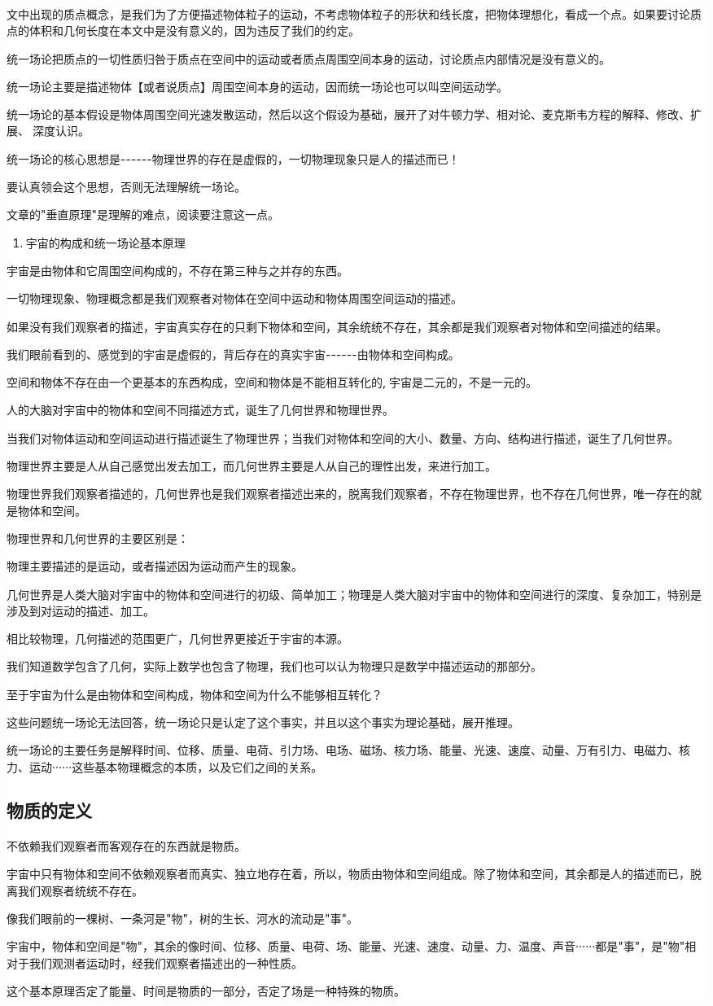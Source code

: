文中出现的质点概念，是我们为了方便描述物体粒子的运动，不考虑物体粒子的形状和线长度，把物体理想化，看成一个点。如果要讨论质点的体积和几何长度在本文中是没有意义的，因为违反了我们的约定。

统一场论把质点的一切性质归咎于质点在空间中的运动或者质点周围空间本身的运动，讨论质点内部情况是没有意义的。

统一场论主要是描述物体【或者说质点】周围空间本身的运动，因而统一场论也可以叫空间运动学。

统一场论的基本假设是物体周围空间光速发散运动，然后以这个假设为基础，展开了对牛顿力学、相对论、麦克斯韦方程的解释、修改、扩展、
深度认识。

统一场论的核心思想是------物理世界的存在是虚假的，一切物理现象只是人的描述而已！

要认真领会这个思想，否则无法理解统一场论。

文章的"垂直原理"是理解的难点，阅读要注意这一点。

1.  宇宙的构成和统一场论基本原理

宇宙是由物体和它周围空间构成的，不存在第三种与之并存的东西。

一切物理现象、物理概念都是我们观察者对物体在空间中运动和物体周围空间运动的描述。

如果没有我们观察者的描述，宇宙真实存在的只剩下物体和空间，其余统统不存在，其余都是我们观察者对物体和空间描述的结果。

我们眼前看到的、感觉到的宇宙是虚假的，背后存在的真实宇宙------由物体和空间构成。

空间和物体不存在由一个更基本的东西构成，空间和物体是不能相互转化的,
宇宙是二元的，不是一元的。

人的大脑对宇宙中的物体和空间不同描述方式，诞生了几何世界和物理世界。

当我们对物体运动和空间运动进行描述诞生了物理世界；当我们对物体和空间的大小、数量、方向、结构进行描述，诞生了几何世界。

物理世界主要是人从自己感觉出发去加工，而几何世界主要是人从自己的理性出发，来进行加工。

物理世界我们观察者描述的，几何世界也是我们观察者描述出来的，脱离我们观察者，不存在物理世界，也不存在几何世界，唯一存在的就是物体和空间。

物理世界和几何世界的主要区别是：

物理主要描述的是运动，或者描述因为运动而产生的现象。

几何世界是人类大脑对宇宙中的物体和空间进行的初级、简单加工；物理是人类大脑对宇宙中的物体和空间进行的深度、复杂加工，特别是涉及到对运动的描述、加工。

相比较物理，几何描述的范围更广，几何世界更接近于宇宙的本源。

我们知道数学包含了几何，实际上数学也包含了物理，我们也可以认为物理只是数学中描述运动的那部分。

至于宇宙为什么是由物体和空间构成，物体和空间为什么不能够相互转化？

这些问题统一场论无法回答，统一场论只是认定了这个事实，并且以这个事实为理论基础，展开推理。

统一场论的主要任务是解释时间、位移、质量、电荷、引力场、电场、磁场、核力场、能量、光速、速度、动量、万有引力、电磁力、核力、运动······这些基本物理概念的本质，以及它们之间的关系。

## 物质的定义

不依赖我们观察者而客观存在的东西就是物质。 

宇宙中只有物体和空间不依赖观察者而真实、独立地存在着，所以，物质由物体和空间组成。除了物体和空间，其余都是人的描述而已，脱离我们观察者统统不存在。

像我们眼前的一棵树、一条河是"物"，树的生长、河水的流动是"事"。

宇宙中，物体和空间是"物"，其余的像时间、位移、质量、电荷、场、能量、光速、速度、动量、力、温度、声音······都是"事"，是"物"相对于我们观测者运动时，经我们观察者描述出的一种性质。

这个基本原理否定了能量、时间是物质的一部分，否定了场是一种特殊的物质。
